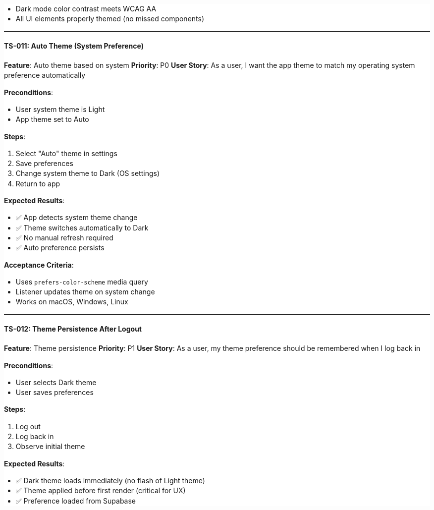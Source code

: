 - Dark mode color contrast meets WCAG AA
- All UI elements properly themed (no missed components)

---

#### TS-011: Auto Theme (System Preference)

**Feature**: Auto theme based on system
**Priority**: P0
**User Story**: As a user, I want the app theme to match my operating system preference automatically

**Preconditions**:

- User system theme is Light
- App theme set to Auto

**Steps**:

1. Select "Auto" theme in settings
2. Save preferences
3. Change system theme to Dark (OS settings)
4. Return to app

**Expected Results**:

- ✅ App detects system theme change
- ✅ Theme switches automatically to Dark
- ✅ No manual refresh required
- ✅ Auto preference persists

**Acceptance Criteria**:

- Uses `prefers-color-scheme` media query
- Listener updates theme on system change
- Works on macOS, Windows, Linux

---

#### TS-012: Theme Persistence After Logout

**Feature**: Theme persistence
**Priority**: P1
**User Story**: As a user, my theme preference should be remembered when I log back in

**Preconditions**:

- User selects Dark theme
- User saves preferences

**Steps**:

1. Log out
2. Log back in
3. Observe initial theme

**Expected Results**:

- ✅ Dark theme loads immediately (no flash of Light theme)
- ✅ Theme applied before first render (critical for UX)
- ✅ Preference loaded from Supabase
